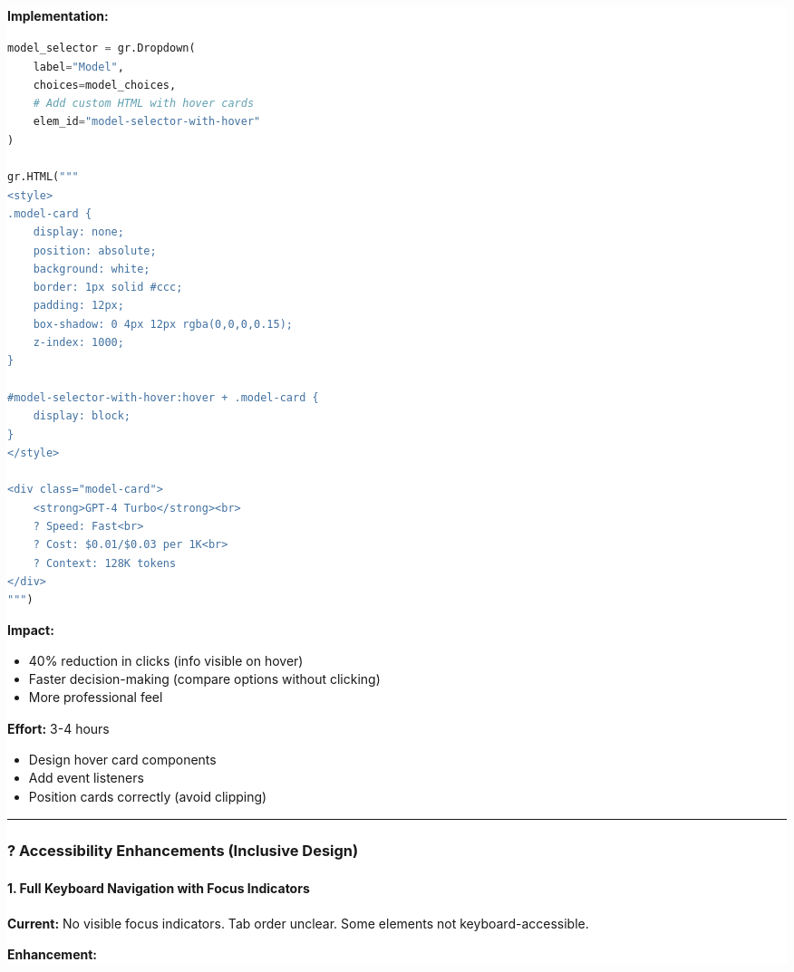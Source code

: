 **Implementation:**
```python
model_selector = gr.Dropdown(
    label="Model",
    choices=model_choices,
    # Add custom HTML with hover cards
    elem_id="model-selector-with-hover"
)

gr.HTML("""
<style>
.model-card {
    display: none;
    position: absolute;
    background: white;
    border: 1px solid #ccc;
    padding: 12px;
    box-shadow: 0 4px 12px rgba(0,0,0,0.15);
    z-index: 1000;
}

#model-selector-with-hover:hover + .model-card {
    display: block;
}
</style>

<div class="model-card">
    <strong>GPT-4 Turbo</strong><br>
    ? Speed: Fast<br>
    ?  Cost: $0.01/$0.03 per 1K<br>
    ?  Context: 128K tokens
</div>
""")
```

**Impact:**
- 40% reduction in clicks (info visible on hover)
- Faster decision-making (compare options without clicking)
- More professional feel

**Effort:** 3-4 hours
- Design hover card components
- Add event listeners
- Position cards correctly (avoid clipping)

---

### ? Accessibility Enhancements (Inclusive Design)

#### 1. Full Keyboard Navigation with Focus Indicators
**Current:** No visible focus indicators. Tab order unclear. Some elements not keyboard-accessible.

**Enhancement:**
